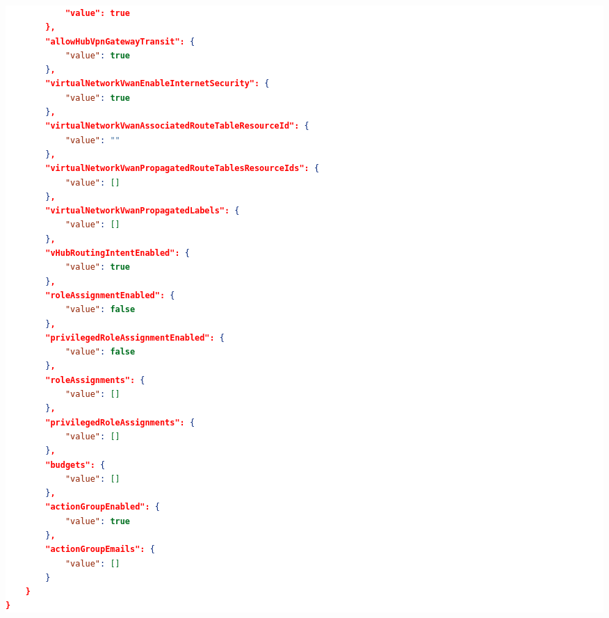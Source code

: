 ```json
            "value": true
        },
        "allowHubVpnGatewayTransit": {
            "value": true
        },
        "virtualNetworkVwanEnableInternetSecurity": {
            "value": true
        },
        "virtualNetworkVwanAssociatedRouteTableResourceId": {
            "value": ""
        },
        "virtualNetworkVwanPropagatedRouteTablesResourceIds": {
            "value": []
        },
        "virtualNetworkVwanPropagatedLabels": {
            "value": []
        },
        "vHubRoutingIntentEnabled": {
            "value": true
        },
        "roleAssignmentEnabled": {
            "value": false
        },
        "privilegedRoleAssignmentEnabled": {
            "value": false
        },
        "roleAssignments": {
            "value": []
        },
        "privilegedRoleAssignments": {
            "value": []
        },
        "budgets": {
            "value": []
        },
        "actionGroupEnabled": {
            "value": true
        },
        "actionGroupEmails": {
            "value": []
        }
    }
}
```
